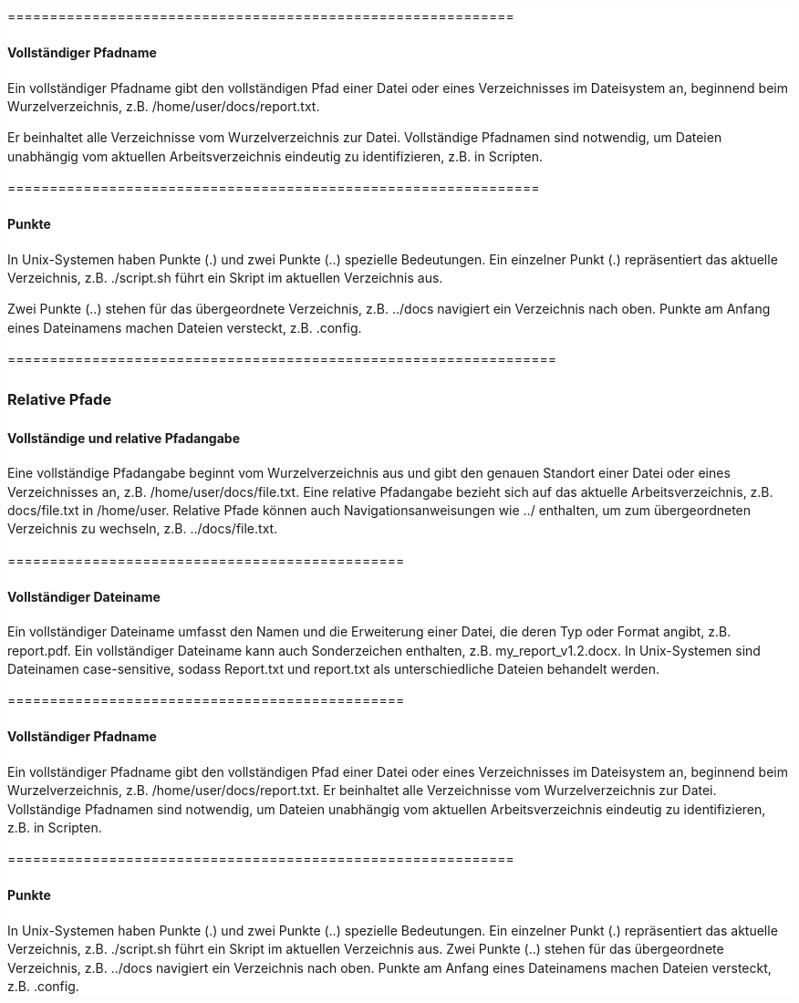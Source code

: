 ============================================================

#### Vollständiger Pfadname

Ein vollständiger Pfadname gibt den vollständigen Pfad einer Datei oder eines Verzeichnisses im Dateisystem an, beginnend beim Wurzelverzeichnis, z.B. /home/user/docs/report.txt. 

Er beinhaltet alle Verzeichnisse vom Wurzelverzeichnis zur Datei. Vollständige Pfadnamen sind notwendig, um Dateien unabhängig vom aktuellen Arbeitsverzeichnis eindeutig zu identifizieren, z.B. in Scripten.

===============================================================

#### Punkte
In Unix-Systemen haben Punkte (.) und zwei Punkte (..) spezielle Bedeutungen. Ein einzelner Punkt (.) repräsentiert das aktuelle Verzeichnis, z.B. ./script.sh führt ein Skript im aktuellen Verzeichnis aus. 

Zwei Punkte (..) stehen für das übergeordnete Verzeichnis, z.B. ../docs navigiert ein Verzeichnis nach oben. Punkte am Anfang eines Dateinamens machen Dateien versteckt, z.B. .config.

=================================================================

### Relative Pfade 

#### Vollständige und relative Pfadangabe

Eine vollständige Pfadangabe beginnt vom Wurzelverzeichnis aus und gibt den genauen Standort einer Datei oder eines Verzeichnisses an, z.B. /home/user/docs/file.txt. Eine relative Pfadangabe bezieht sich auf das aktuelle Arbeitsverzeichnis, z.B. docs/file.txt in /home/user. Relative Pfade können auch Navigationsanweisungen wie ../ enthalten, um zum übergeordneten Verzeichnis zu wechseln, z.B. ../docs/file.txt.

===============================================

#### Vollständiger Dateiname

Ein vollständiger Dateiname umfasst den Namen und die Erweiterung einer Datei, die deren Typ oder Format angibt, z.B. report.pdf. Ein vollständiger Dateiname kann auch Sonderzeichen enthalten, z.B. my_report_v1.2.docx. In Unix-Systemen sind Dateinamen case-sensitive, sodass Report.txt und report.txt als unterschiedliche Dateien behandelt werden.

===============================================

#### Vollständiger Pfadname

Ein vollständiger Pfadname gibt den vollständigen Pfad einer Datei oder eines Verzeichnisses im Dateisystem an, beginnend beim Wurzelverzeichnis, z.B. /home/user/docs/report.txt. Er beinhaltet alle Verzeichnisse vom Wurzelverzeichnis zur Datei. Vollständige Pfadnamen sind notwendig, um Dateien unabhängig vom aktuellen Arbeitsverzeichnis eindeutig zu identifizieren, z.B. in Scripten.

============================================================

#### Punkte

In Unix-Systemen haben Punkte (.) und zwei Punkte (..) spezielle Bedeutungen. Ein einzelner Punkt (.) repräsentiert das aktuelle Verzeichnis, z.B. ./script.sh führt ein Skript im aktuellen Verzeichnis aus. Zwei Punkte (..) stehen für das übergeordnete Verzeichnis, z.B. ../docs navigiert ein Verzeichnis nach oben. Punkte am Anfang eines Dateinamens machen Dateien versteckt, z.B. .config.
